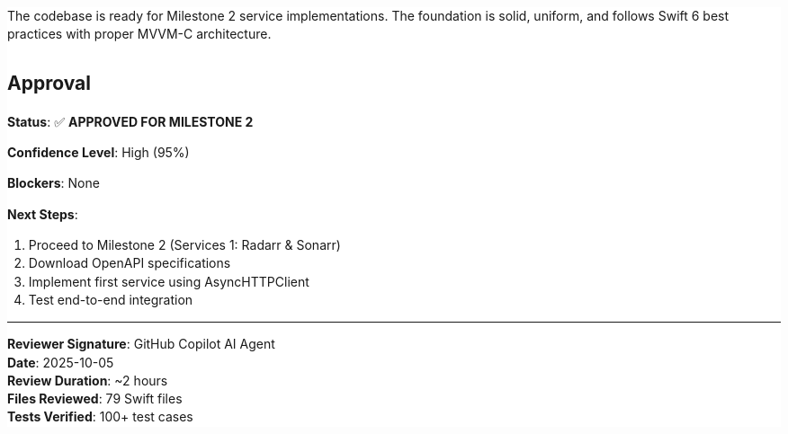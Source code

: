 The codebase is ready for Milestone 2 service implementations. The foundation is solid, uniform, and follows Swift 6 best practices with proper MVVM-C architecture.

## Approval

**Status**: ✅ **APPROVED FOR MILESTONE 2**

**Confidence Level**: High (95%)

**Blockers**: None

**Next Steps**:

1. Proceed to Milestone 2 (Services 1: Radarr & Sonarr)
2. Download OpenAPI specifications
3. Implement first service using AsyncHTTPClient
4. Test end-to-end integration

---

**Reviewer Signature**: GitHub Copilot AI Agent  
**Date**: 2025-10-05  
**Review Duration**: ~2 hours  
**Files Reviewed**: 79 Swift files  
**Tests Verified**: 100+ test cases

